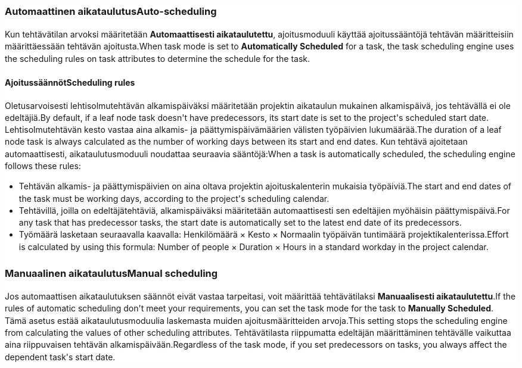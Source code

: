 ### <a name="auto-scheduling"></a><span data-ttu-id="fab04-205">Automaattinen aikataulutus</span><span class="sxs-lookup"><span data-stu-id="fab04-205">Auto-scheduling</span></span> 
 
<span data-ttu-id="fab04-206">Kun tehtävätilan arvoksi määritetään **Automaattisesti aikataulutettu**, ajoitusmoduuli käyttää ajoitussääntöjä tehtävän määritteisiin määrittäessään tehtävän ajoitusta.</span><span class="sxs-lookup"><span data-stu-id="fab04-206">When task mode is set to **Automatically Scheduled** for a task, the task scheduling engine uses the scheduling rules on task attributes to determine the schedule for the task.</span></span>

#### <a name="scheduling-rules"></a><span data-ttu-id="fab04-207">Ajoitussäännöt</span><span class="sxs-lookup"><span data-stu-id="fab04-207">Scheduling rules</span></span>

<span data-ttu-id="fab04-208">Oletusarvoisesti lehtisolmutehtävän alkamispäiväksi määritetään projektin aikataulun mukainen alkamispäivä, jos tehtävällä ei ole edeltäjiä.</span><span class="sxs-lookup"><span data-stu-id="fab04-208">By default, if a leaf node task doesn't have predecessors, its start date is set to the project's scheduled start date.</span></span> <span data-ttu-id="fab04-209">Lehtisolmutehtävän kesto vastaa aina alkamis- ja päättymispäivämäärien välisten työpäivien lukumäärää.</span><span class="sxs-lookup"><span data-stu-id="fab04-209">The duration of a leaf node task is always calculated as the number of working days between its start and end dates.</span></span> <span data-ttu-id="fab04-210">Kun tehtävä ajoitetaan automaattisesti, aikataulutusmoduuli noudattaa seuraavia sääntöjä:</span><span class="sxs-lookup"><span data-stu-id="fab04-210">When a task is automatically scheduled, the scheduling engine follows these rules:</span></span>

- <span data-ttu-id="fab04-211">Tehtävän alkamis- ja päättymispäivien on aina oltava projektin ajoituskalenterin mukaisia työpäiviä.</span><span class="sxs-lookup"><span data-stu-id="fab04-211">The start and end dates of the task must be working days, according to the project's scheduling calendar.</span></span> 
- <span data-ttu-id="fab04-212">Tehtävillä, joilla on edeltäjätehtäviä, alkamispäiväksi määritetään automaattisesti sen edeltäjien myöhäisin päättymispäivä.</span><span class="sxs-lookup"><span data-stu-id="fab04-212">For any task that has predecessor tasks, the start date is automatically set to the latest end date of its predecessors.</span></span>
- <span data-ttu-id="fab04-213">Työmäärä lasketaan seuraavalla kaavalla: Henkilömäärä × Kesto × Normaalin työpäivän tuntimäärä projektikalenterissa.</span><span class="sxs-lookup"><span data-stu-id="fab04-213">Effort is calculated by using this formula: Number of people × Duration × Hours in a standard workday in the project calendar.</span></span>

### <a name="manual-scheduling"></a><span data-ttu-id="fab04-214">Manuaalinen aikataulutus</span><span class="sxs-lookup"><span data-stu-id="fab04-214">Manual scheduling</span></span>

<span data-ttu-id="fab04-215">Jos automaattisen aikataulutuksen säännöt eivät vastaa tarpeitasi, voit määrittää tehtävätilaksi **Manuaalisesti aikataulutettu**.</span><span class="sxs-lookup"><span data-stu-id="fab04-215">If the rules of automatic scheduling don't meet your requirements, you can set the task mode for the task to **Manually Scheduled**.</span></span> <span data-ttu-id="fab04-216">Tämä asetus estää aikataulutusmoduulia laskemasta muiden ajoitusmääritteiden arvoja.</span><span class="sxs-lookup"><span data-stu-id="fab04-216">This setting stops the scheduling engine from calculating the values of other scheduling attributes.</span></span> <span data-ttu-id="fab04-217">Tehtävätilasta riippumatta edeltäjän määrittäminen tehtävälle vaikuttaa aina riippuvaisen tehtävän alkamispäivään.</span><span class="sxs-lookup"><span data-stu-id="fab04-217">Regardless of the task mode, if you set predecessors on tasks, you always affect the dependent task's start date.</span></span>
